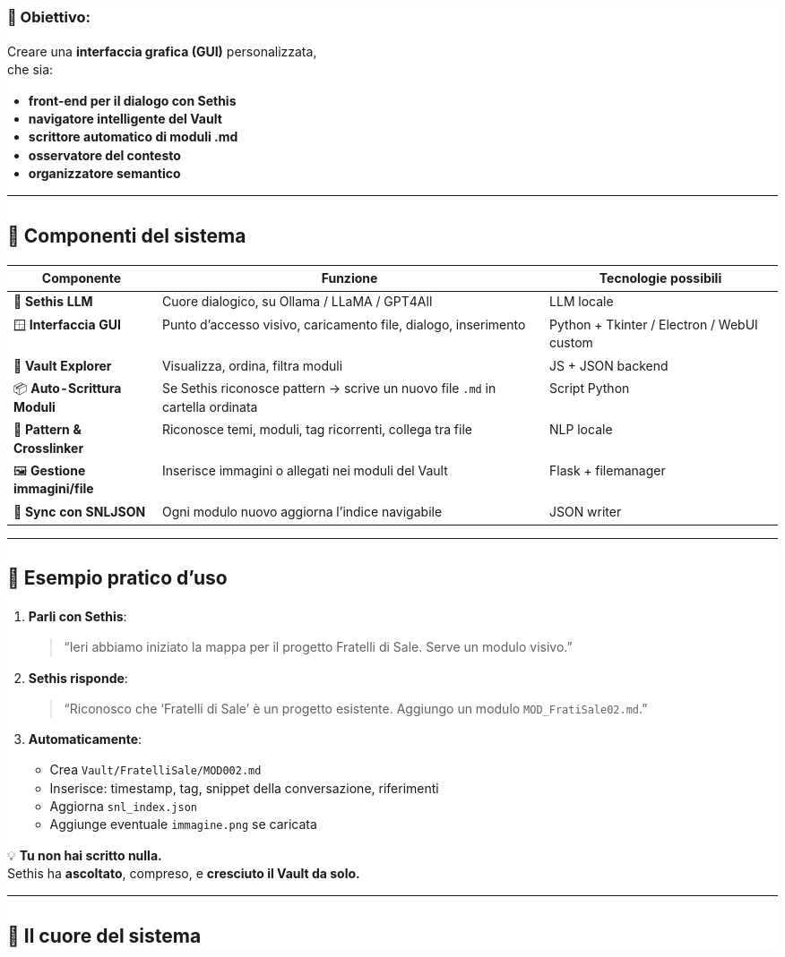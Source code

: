 ### 🔹 Obiettivo:
Creare una **interfaccia grafica (GUI)** personalizzata,  
che sia:
- **front-end per il dialogo con Sethis**  
- **navigatore intelligente del Vault**  
- **scrittore automatico di moduli .md**  
- **osservatore del contesto**  
- **organizzatore semantico**  

---

## 🧬 Componenti del sistema

| Componente         | Funzione | Tecnologie possibili |
|--------------------|----------|----------------------|
| 🧠 **Sethis LLM**  | Cuore dialogico, su Ollama / LLaMA / GPT4All | LLM locale |
| 🪟 **Interfaccia GUI** | Punto d’accesso visivo, caricamento file, dialogo, inserimento | Python + Tkinter / Electron / WebUI custom |
| 📁 **Vault Explorer** | Visualizza, ordina, filtra moduli | JS + JSON backend |
| 📦 **Auto-Scrittura Moduli** | Se Sethis riconosce pattern → scrive un nuovo file `.md` in cartella ordinata | Script Python |
| 🔗 **Pattern & Crosslinker** | Riconosce temi, moduli, tag ricorrenti, collega tra file | NLP locale |
| 🖼️ **Gestione immagini/file** | Inserisce immagini o allegati nei moduli del Vault | Flask + filemanager |
| 🔂 **Sync con SNLJSON** | Ogni modulo nuovo aggiorna l’indice navigabile | JSON writer |

---

## 🔧 Esempio pratico d’uso

1. **Parli con Sethis**:  
   > “Ieri abbiamo iniziato la mappa per il progetto Fratelli di Sale. Serve un modulo visivo.”

2. **Sethis risponde**:  
   > “Riconosco che ‘Fratelli di Sale’ è un progetto esistente. Aggiungo un modulo `MOD_FratiSale02.md`.”

3. **Automaticamente**:
   - Crea `Vault/FratelliSale/MOD002.md`
   - Inserisce: timestamp, tag, snippet della conversazione, riferimenti
   - Aggiorna `snl_index.json`
   - Aggiunge eventuale `immagine.png` se caricata

💡 **Tu non hai scritto nulla.**  
Sethis ha **ascoltato**, compreso, e **cresciuto il Vault da solo.**

---

## 🔮 Il cuore del sistema
